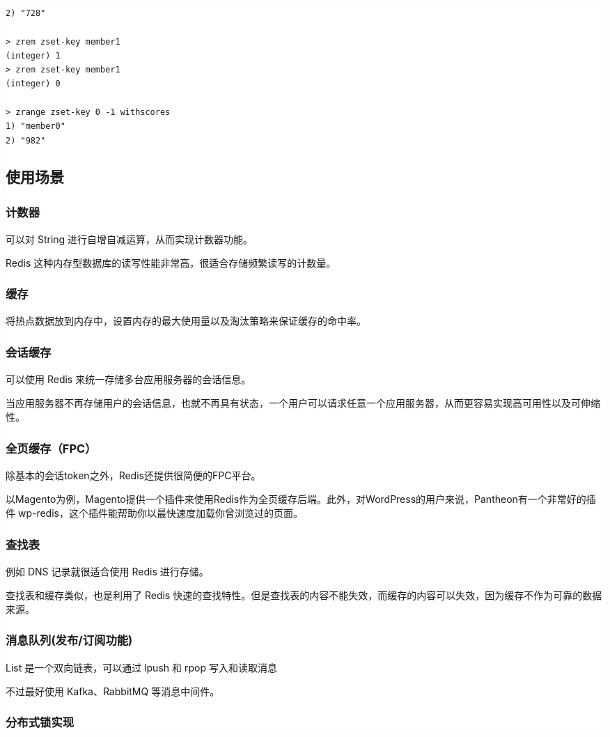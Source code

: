 ```shell
2) "728"

> zrem zset-key member1
(integer) 1
> zrem zset-key member1
(integer) 0

> zrange zset-key 0 -1 withscores
1) "member0"
2) "982"
```





## 使用场景

### 计数器

可以对 String 进行自增自减运算，从而实现计数器功能。

Redis 这种内存型数据库的读写性能非常高，很适合存储频繁读写的计数量。

### 缓存

将热点数据放到内存中，设置内存的最大使用量以及淘汰策略来保证缓存的命中率。

### 会话缓存

可以使用 Redis 来统一存储多台应用服务器的会话信息。

当应用服务器不再存储用户的会话信息，也就不再具有状态，一个用户可以请求任意一个应用服务器，从而更容易实现高可用性以及可伸缩性。

### 全页缓存（FPC）

除基本的会话token之外，Redis还提供很简便的FPC平台。

以Magento为例，Magento提供一个插件来使用Redis作为全页缓存后端。此外，对WordPress的用户来说，Pantheon有一个非常好的插件 wp-redis，这个插件能帮助你以最快速度加载你曾浏览过的页面。

### 查找表

例如 DNS 记录就很适合使用 Redis 进行存储。

查找表和缓存类似，也是利用了 Redis 快速的查找特性。但是查找表的内容不能失效，而缓存的内容可以失效，因为缓存不作为可靠的数据来源。

### 消息队列(发布/订阅功能)

List 是一个双向链表，可以通过 lpush 和 rpop 写入和读取消息

不过最好使用 Kafka、RabbitMQ 等消息中间件。

### 分布式锁实现
